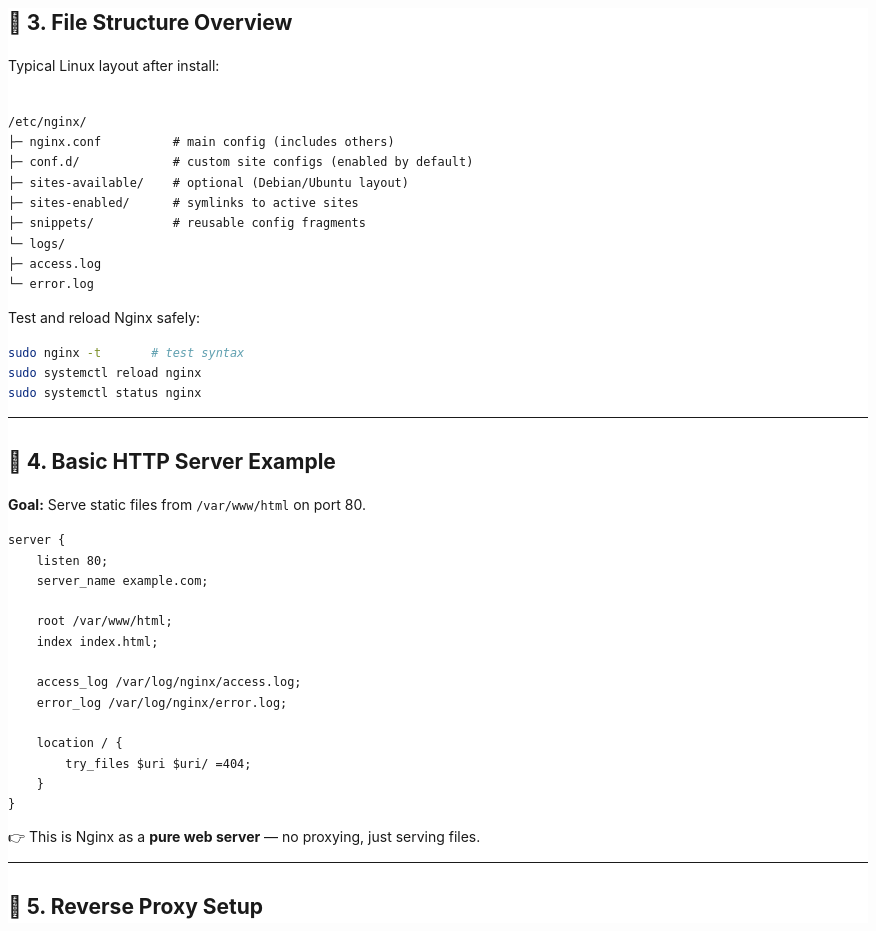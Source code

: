 
## 🧩 3. File Structure Overview

Typical Linux layout after install:

```

/etc/nginx/
├─ nginx.conf          # main config (includes others)
├─ conf.d/             # custom site configs (enabled by default)
├─ sites-available/    # optional (Debian/Ubuntu layout)
├─ sites-enabled/      # symlinks to active sites
├─ snippets/           # reusable config fragments
└─ logs/
├─ access.log
└─ error.log
```

Test and reload Nginx safely:

```bash
sudo nginx -t       # test syntax
sudo systemctl reload nginx
sudo systemctl status nginx
```

---

## 🧰 4. Basic HTTP Server Example

**Goal:** Serve static files from `/var/www/html` on port 80.

```nginx
server {
    listen 80;
    server_name example.com;

    root /var/www/html;
    index index.html;

    access_log /var/log/nginx/access.log;
    error_log /var/log/nginx/error.log;

    location / {
        try_files $uri $uri/ =404;
    }
}
```

👉 This is Nginx as a **pure web server** — no proxying, just serving files.

---

## 🔁 5. Reverse Proxy Setup

